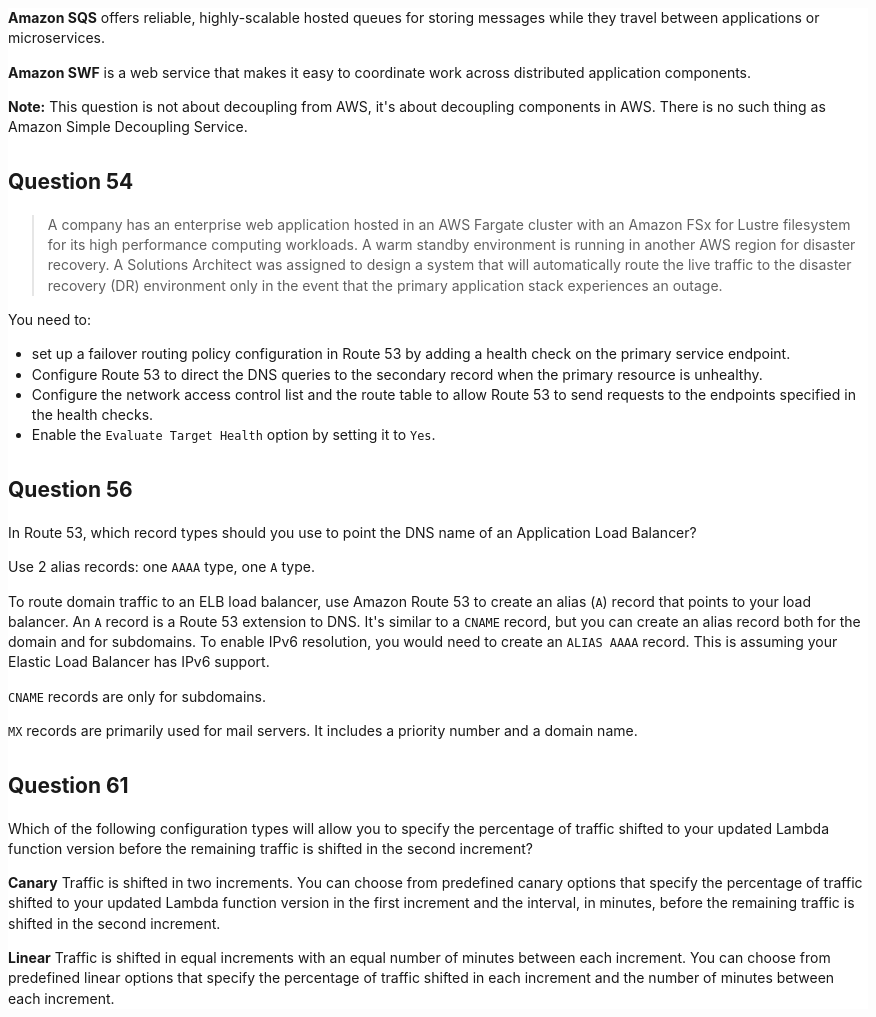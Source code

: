 **Amazon SQS** offers reliable, highly-scalable hosted queues for storing messages while they travel between applications or microservices.

**Amazon SWF** is a web service that makes it easy to coordinate work across distributed application components.

**Note:** This question is not about decoupling from AWS, it's about decoupling components in AWS. There is no such thing as Amazon Simple Decoupling Service. 

## Question 54

> A company has an enterprise web application hosted in an AWS Fargate cluster with an Amazon FSx for Lustre filesystem for its high performance computing workloads. A warm standby environment is running in another AWS region for disaster recovery. A Solutions Architect was assigned to design a system that will automatically route the live traffic to the disaster recovery (DR) environment only in the event that the primary application stack experiences an outage.

You need to:

- set up a failover routing policy configuration in Route 53 by adding a health check on the primary service endpoint.
- Configure Route 53 to direct the DNS queries to the secondary record when the primary resource is unhealthy. 
- Configure the network access control list and the route table to allow Route 53 to send requests to the endpoints specified in the health checks.
- Enable the `Evaluate Target Health` option by setting it to `Yes`.

## Question 56

In Route 53, which record types should you use to point the DNS name of an Application Load Balancer?

Use 2 alias records: one `AAAA` type, one `A` type.

To route domain traffic to an ELB load balancer, use Amazon Route 53 to create an alias (`A`) record that points to your load balancer. An `A` record is a Route 53 extension to DNS. It's similar to a `CNAME` record, but you can create an alias record both for the domain and for subdomains. To enable IPv6 resolution, you would need to create an `ALIAS AAAA` record. This is assuming your Elastic Load Balancer has IPv6 support.

`CNAME` records are only for subdomains.

`MX` records are primarily used for mail servers. It includes a priority number and a domain name.

## Question 61

Which of the following configuration types will allow you to specify the percentage of traffic shifted to your updated Lambda function version before the remaining traffic is shifted in the second increment?

**Canary** Traffic is shifted in two increments. You can choose from predefined canary options that specify the percentage of traffic shifted to your updated Lambda function version in the first increment and the interval, in minutes, before the remaining traffic is shifted in the second increment.

**Linear** Traffic is shifted in equal increments with an equal number of minutes between each increment. You can choose from predefined linear options that specify the percentage of traffic shifted in each increment and the number of minutes between each increment.
